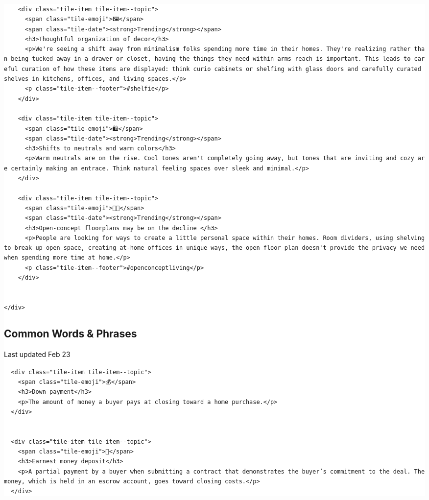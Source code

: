         <div class="tile-item tile-item--topic">
          <span class="tile-emoji">🖼</span>
          <span class="tile-date"><strong>Trending</strong></span>
          <h3>Thoughtful organization of decor</h3>
          <p>We're seeing a shift away from minimalism folks spending more time in their homes. They're realizing rather than being tucked away in a drawer or closet, having the things they need within arms reach is important. This leads to careful curation of how these items are displayed: think curio cabinets or shelfing with glass doors and carefully curated shelves in kitchens, offices, and living spaces.</p>
          <p class="tile-item--footer">#shelfie</p>
        </div>

        <div class="tile-item tile-item--topic">
          <span class="tile-emoji">🛍</span>
          <span class="tile-date"><strong>Trending</strong></span>
          <h3>Shifts to neutrals and warm colors</h3>
          <p>Warm neutrals are on the rise. Cool tones aren't completely going away, but tones that are inviting and cozy are certainly making an entrace. Think natural feeling spaces over sleek and minimal.</p>
        </div>

        <div class="tile-item tile-item--topic">
          <span class="tile-emoji">👩‍💻</span>
          <span class="tile-date"><strong>Trending</strong></span>
          <h3>Open-concept floorplans may be on the decline </h3>
          <p>People are looking for ways to create a little personal space within their homes. Room dividers, using shelving to break up open space, creating at-home offices in unique ways, the open floor plan doesn't provide the privacy we need when spending more time at home.</p>
          <p class="tile-item--footer">#openconceptliving</p>
        </div>


    </div>
  </div>
</div>

<div class="tileWrapper" id="holidays">
  <div class="tile">
    <div class="tile-heading">
      <h2 class="tile-title">Common Words & Phrases</h2>
      <p class="tile-lastUpdated">Last updated Feb 23</p>
    </div>
    <div class="tile-body">

      <div class="tile-item tile-item--topic">
        <span class="tile-emoji">💰</span>
        <h3>Down payment</h3>
        <p>The amount of money a buyer pays at closing toward a home purchase.</p>
      </div>


      <div class="tile-item tile-item--topic">
        <span class="tile-emoji">📨</span>
        <h3>Earnest money deposit</h3>
        <p>A partial payment by a buyer when submitting a contract that demonstrates the buyer’s commitment to the deal. The money, which is held in an escrow account, goes toward closing costs.</p>
      </div>
